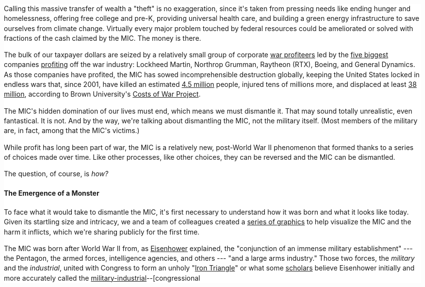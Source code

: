 Calling this massive transfer of wealth a "theft" is no exaggeration,
since it's taken from pressing needs like ending hunger and
homelessness, offering free college and pre-K, providing universal
health care, and building a green energy infrastructure to save
ourselves from climate change. Virtually every major problem touched by
federal resources could be ameliorated or solved with fractions of the
cash claimed by the MIC. The money is there.

The bulk of our taxpayer dollars are seized by a relatively small group
of corporate [war
profiteers](https://responsiblestatecraft.org/2021/09/02/top-defense-firms-see-2t-return-on-1b-investment-in-afghan-war/)
led by the [five
biggest](https://watson.brown.edu/costsofwar/papers/2021/ProfitsOfWar)
companies
[profiting](https://responsiblestatecraft.org/2023/08/07/americas-top-5-weapons-contractors-made-196b-in-2022/)
off the war industry: Lockheed Martin, Northrop Grumman, Raytheon (RTX),
Boeing, and General Dynamics. As those companies have profited, the MIC
has sowed incomprehensible destruction globally, keeping the United
States locked in endless wars that, since 2001, have killed an estimated
[4.5
million](https://watson.brown.edu/costsofwar/papers/2023/IndirectDeaths)
people, injured tens of millions more, and displaced at least [38
million](https://watson.brown.edu/costsofwar/costs/human/refugees),
according to Brown University's [Costs of War
Project](https://watson.brown.edu/costsofwar/costs/human).

The MIC's hidden domination of our lives must end, which means we must
dismantle it. That may sound totally unrealistic, even fantastical. It
is not. And by the way, we're talking about dismantling the MIC, not the
military itself. (Most members of the military are, in fact, among that
the MIC's victims.)

While profit has long been part of war, the MIC is a relatively new,
post-World War II phenomenon that formed thanks to a series of choices
made over time. Like other processes, like other choices, they can be
reversed and the MIC can be dismantled.

The question, of course, is *how?*

#### The Emergence of a Monster

To face what it would take to dismantle the MIC, it's first necessary to
understand how it was born and what it looks like today. Given its
startling size and intricacy, we and a team of colleagues created a
[series of graphics](http://www.dismantlethemic.org/) to help visualize
the MIC and the harm it inflicts, which we're sharing publicly for the
first time.

The MIC was born after World War II from, as
[Eisenhower](https://www.archives.gov/milestone-documents/president-dwight-d-eisenhowers-farewell-address)
explained, the "conjunction of an immense military establishment" ---
the Pentagon, the armed forces, intelligence agencies, and others ---
"and a large arms industry." Those two forces, the *military* and the
*industrial*, united with Congress to form an unholy "[Iron
Triangle](https://www.google.com/books/edition/The_Politics_of_Defense_Contracting/HjnSDwAAQBAJ?hl=en&gbpv=0)"
or what some
[scholars](https://archive.nytimes.com/schott.blogs.nytimes.com/2011/01/25/guest-post-james-ledbetter-on-50-years-of-the-military-industrial-complex/)
believe Eisenhower initially and more accurately called the
[military-industrial](https://www.thefreelibrary.com/The+Permanent-War+Complex%3A+Industry+in+the+cockpit%3A+what+Eisenhower...-a0559832456)--[congressional